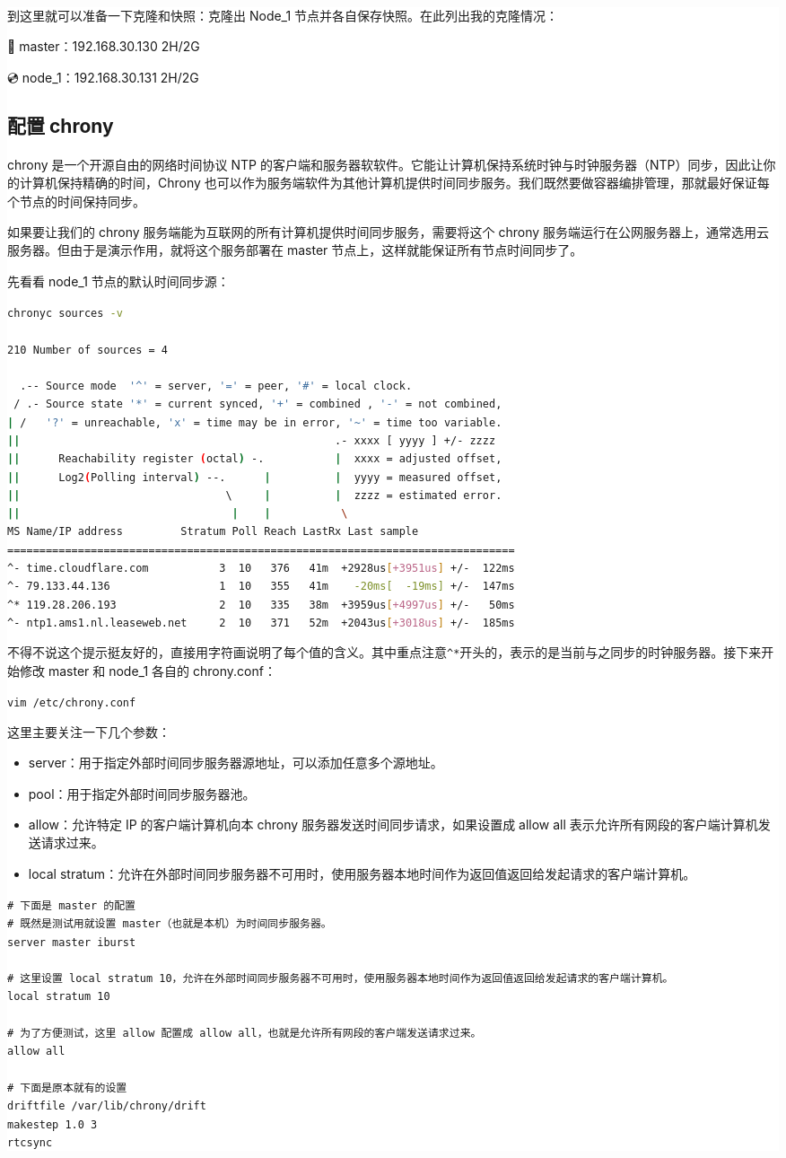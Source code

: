 到这里就可以准备一下克隆和快照：克隆出 Node_1 节点并各自保存快照。在此列出我的克隆情况：

📀 master：192.168.30.130 2H/2G

💿 node_1：192.168.30.131 2H/2G

## 配置 chrony

chrony 是一个开源自由的网络时间协议 NTP 的客户端和服务器软软件。它能让计算机保持系统时钟与时钟服务器（NTP）同步，因此让你的计算机保持精确的时间，Chrony 也可以作为服务端软件为其他计算机提供时间同步服务。我们既然要做容器编排管理，那就最好保证每个节点的时间保持同步。

如果要让我们的 chrony 服务端能为互联网的所有计算机提供时间同步服务，需要将这个 chrony 服务端运行在公网服务器上，通常选用云服务器。但由于是演示作用，就将这个服务部署在 master 节点上，这样就能保证所有节点时间同步了。

先看看 node_1 节点的默认时间同步源：

```bash
chronyc sources -v

210 Number of sources = 4

  .-- Source mode  '^' = server, '=' = peer, '#' = local clock.
 / .- Source state '*' = current synced, '+' = combined , '-' = not combined,
| /   '?' = unreachable, 'x' = time may be in error, '~' = time too variable.
||                                                 .- xxxx [ yyyy ] +/- zzzz
||      Reachability register (octal) -.           |  xxxx = adjusted offset,
||      Log2(Polling interval) --.      |          |  yyyy = measured offset,
||                                \     |          |  zzzz = estimated error.
||                                 |    |           \
MS Name/IP address         Stratum Poll Reach LastRx Last sample
===============================================================================
^- time.cloudflare.com           3  10   376   41m  +2928us[+3951us] +/-  122ms
^- 79.133.44.136                 1  10   355   41m    -20ms[  -19ms] +/-  147ms
^* 119.28.206.193                2  10   335   38m  +3959us[+4997us] +/-   50ms
^- ntp1.ams1.nl.leaseweb.net     2  10   371   52m  +2043us[+3018us] +/-  185ms

```

不得不说这个提示挺友好的，直接用字符画说明了每个值的含义。其中重点注意`^*`开头的，表示的是当前与之同步的时钟服务器。接下来开始修改 master 和 node_1 各自的 chrony.conf：

```bash
vim /etc/chrony.conf
```

这里主要关注一下几个参数：

- server：用于指定外部时间同步服务器源地址，可以添加任意多个源地址。

- pool：用于指定外部时间同步服务器池。

- allow：允许特定 IP 的客户端计算机向本 chrony 服务器发送时间同步请求，如果设置成 allow all 表示允许所有网段的客户端计算机发送请求过来。

- local stratum：允许在外部时间同步服务器不可用时，使用服务器本地时间作为返回值返回给发起请求的客户端计算机。

```txt
# 下面是 master 的配置
# 既然是测试用就设置 master（也就是本机）为时间同步服务器。
server master iburst

# 这里设置 local stratum 10，允许在外部时间同步服务器不可用时，使用服务器本地时间作为返回值返回给发起请求的客户端计算机。
local stratum 10

# 为了方便测试，这里 allow 配置成 allow all，也就是允许所有网段的客户端发送请求过来。
allow all

# 下面是原本就有的设置
driftfile /var/lib/chrony/drift
makestep 1.0 3
rtcsync
```